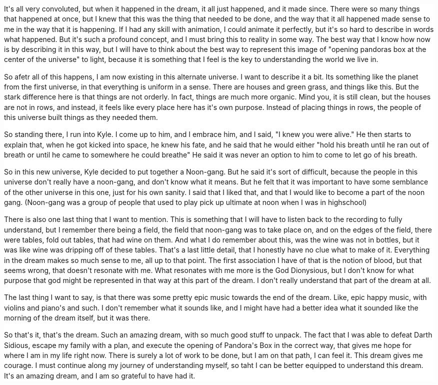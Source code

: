 It's all very convoluted, but when it happened in the dream, it all just
happened, and it made since. There were so many things that happened at once,
but I knew that this was the thing that needed to be done, and the way that it
all happened made sense to me in the way that it is happening. If I had any
skill with animation, I could animate it perfectly, but it's so hard to
describe in words what happened. But it's such a profound concept, and I must
bring this to reality in some way. The best way that I know how now is by
describing it in this way, but I will have to think about the best way to
represent this image of "opening pandoras box at the center of the universe" to
light, because it is something that I feel is the key to understanding the
world we live in.

So afetr all of this happens, I am now existing in this alternate universe. I
want to describe it a bit. Its something like the planet from the first
universe, in that everything is uniform in a sense. There are houses and green
grass, and things like this. But the stark difference here is that things are
not orderly. In fact, things are much more organic. Mind you, it is still
clean, but the houses are not in rows, and instead, it feels like every place
here has it's own purpose. Instead of placing things in rows, the people of
this universe built things as they needed them.

So standing there, I run into Kyle. I come up to him, and I embrace him, and I
said, "I knew you were alive." He then starts to explain that, when he got
kicked into space, he knew his fate, and he said that he would either "hold his
breath until he ran out of breath or until he came to somewhere he could
breathe" He said it was never an option to him to come to let go of his breath.

So in this new universe, Kyle decided to put together a Noon-gang. But he said
it's sort of difficult, because the people in this universe don't really have a
noon-gang, and don't know what it means. But he felt that it was important to
have some semblance of the other universe in this one, just for his own sanity.
I said that I liked that, and that I would like to become a part of the noon
gang. (Noon-gang was a group of people that used to play pick up ultimate at
noon when I was in highschool)

There is also one last thing that I want to mention. This is something that
I will have to listen back to the recording to fully understand, but I remember
there being a field, the field that noon-gang was to take place on, and on the
edges of the field, there were tables, fold out tables, that had wine on them.
And what I do remember about this, was the wine was not in bottles, but it was
like wine was dripping off of these tables. That's a last little detail, that I
honestly have no clue what to make of it. Everything in the dream makes so much
sense to me, all up to that point. The first association I have of that is the
notion of blood, but that seems wrong, that doesn't resonate with me. What
resonates with me more is the God Dionysious, but I don't know for what purpose
that god might be represented in that way at this part of the dream. I don't
really understand that part of the dream at all.

The last thing I want to say, is that there was some pretty epic music towards
the end of the dream. Like, epic happy music, with violins and piano's and
such. I don't remember what it sounds like, and I might have had a better idea
what it sounded like the morning of the dream itself, but it was there.

So that's it, that's the dream. Such an amazing dream, with so much good stuff
to unpack. The fact that I was able to defeat Darth Sidious, escape my family
with a plan, and execute the opening of Pandora's Box in the correct way, that
gives me hope for where I am in my life right now. There is surely a lot of
work to be done, but I am on that path, I can feel it. This dream gives me
courage. I must continue along my journey of understanding myself, so taht I
can be better equipped to understand this dream. It's an amazing dream, and
I am so grateful to have had it.
